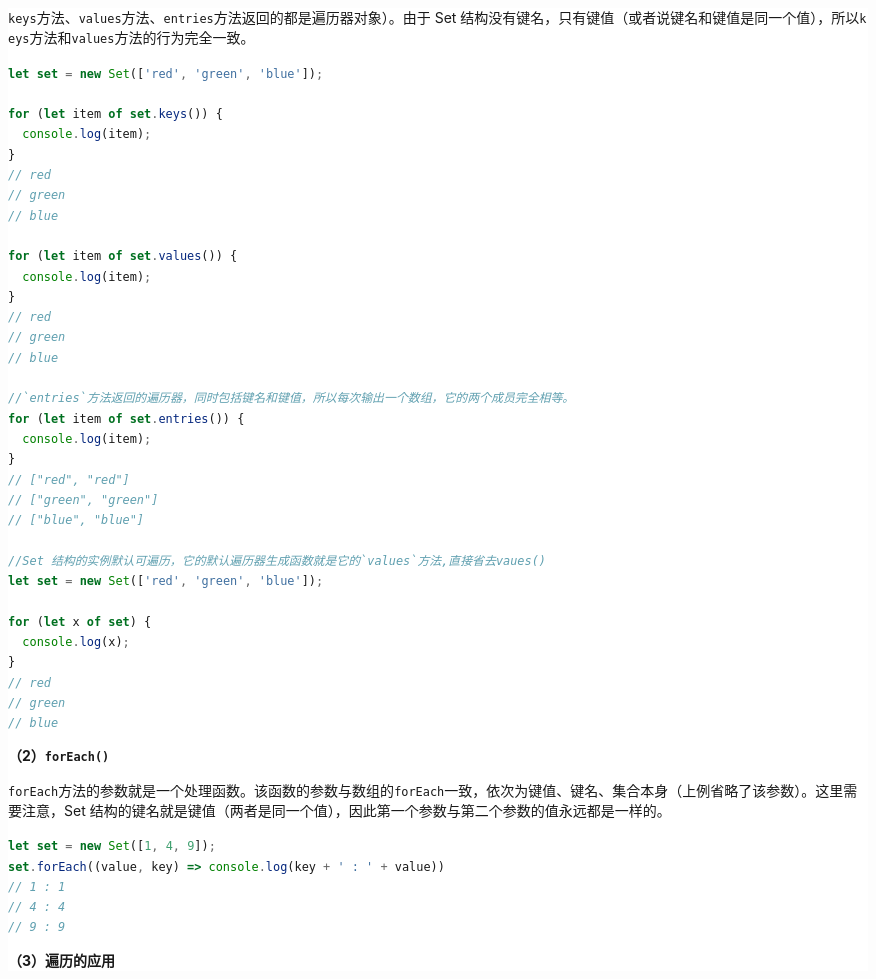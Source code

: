 `keys`方法、`values`方法、`entries`方法返回的都是遍历器对象）。由于 Set 结构没有键名，只有键值（或者说键名和键值是同一个值），所以`keys`方法和`values`方法的行为完全一致。



```javascript
let set = new Set(['red', 'green', 'blue']);

for (let item of set.keys()) {
  console.log(item);
}
// red
// green
// blue

for (let item of set.values()) {
  console.log(item);
}
// red
// green
// blue

//`entries`方法返回的遍历器，同时包括键名和键值，所以每次输出一个数组，它的两个成员完全相等。
for (let item of set.entries()) {
  console.log(item);
}
// ["red", "red"]
// ["green", "green"]
// ["blue", "blue"]

//Set 结构的实例默认可遍历，它的默认遍历器生成函数就是它的`values`方法,直接省去vaues()
let set = new Set(['red', 'green', 'blue']);

for (let x of set) {
  console.log(x);
}
// red
// green
// blue
```

**（2）`forEach()`**

`forEach`方法的参数就是一个处理函数。该函数的参数与数组的`forEach`一致，依次为键值、键名、集合本身（上例省略了该参数）。这里需要注意，Set 结构的键名就是键值（两者是同一个值），因此第一个参数与第二个参数的值永远都是一样的。

```javascript
let set = new Set([1, 4, 9]);
set.forEach((value, key) => console.log(key + ' : ' + value))
// 1 : 1
// 4 : 4
// 9 : 9
```

**（3）遍历的应用**


  [name]: 'zhangsan'